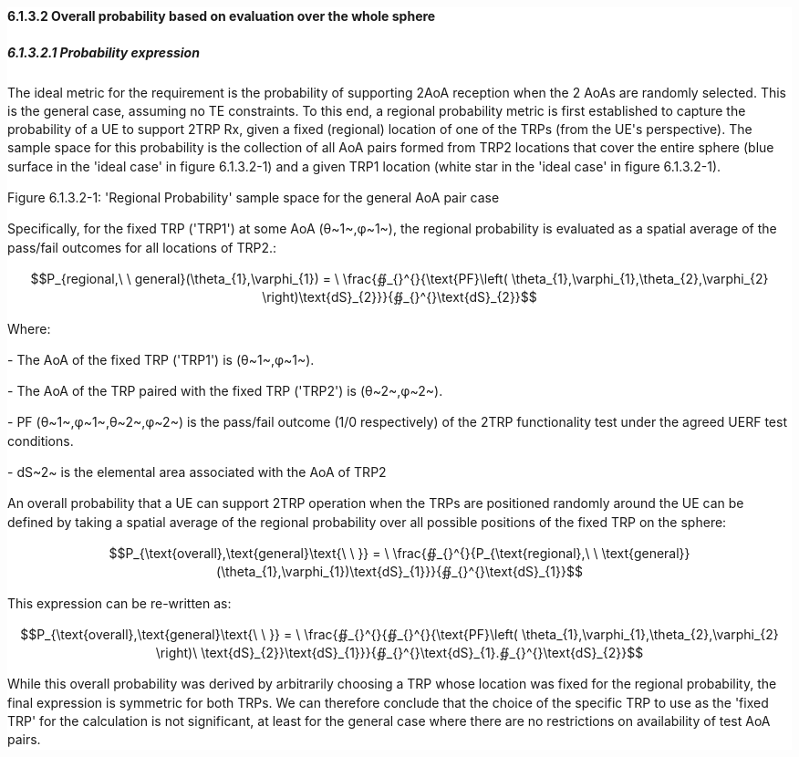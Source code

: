 #### 6.1.3.2 Overall probability based on evaluation over the whole sphere

##### 6.1.3.2.1 Probability expression

The ideal metric for the requirement is the probability of supporting
2AoA reception when the 2 AoAs are randomly selected. This is the
general case, assuming no TE constraints. To this end, a regional
probability metric is first established to capture the probability of a
UE to support 2TRP Rx, given a fixed (regional) location of one of the
TRPs (from the UE's perspective). The sample space for this probability
is the collection of all AoA pairs formed from TRP2 locations that cover
the entire sphere (blue surface in the 'ideal case' in figure 6.1.3.2-1)
and a given TRP1 location (white star in the 'ideal case' in figure
6.1.3.2-1).

Figure 6.1.3.2-1: 'Regional Probability' sample space for the general
AoA pair case

Specifically, for the fixed TRP ('TRP1') at some AoA (θ~1~,φ~1~), the
regional probability is evaluated as a spatial average of the pass/fail
outcomes for all locations of TRP2.:

$$P_{regional,\ \ general}(\theta_{1},\varphi_{1}) = \ \frac{∯_{}^{}{\text{PF}\left( \theta_{1},\varphi_{1},\theta_{2},\varphi_{2} \right)\text{dS}_{2}}}{∯_{}^{}\text{dS}_{2}}$$

Where:

\- The AoA of the fixed TRP ('TRP1') is (θ~1~,φ~1~).

\- The AoA of the TRP paired with the fixed TRP ('TRP2') is (θ~2~,φ~2~).

\- PF (θ~1~,φ~1~,θ~2~,φ~2~) is the pass/fail outcome (1/0 respectively)
of the 2TRP functionality test under the agreed UERF test conditions.

\- dS~2~ is the elemental area associated with the AoA of TRP2

An overall probability that a UE can support 2TRP operation when the
TRPs are positioned randomly around the UE can be defined by taking a
spatial average of the regional probability over all possible positions
of the fixed TRP on the sphere:

$$P_{\text{overall},\text{general}\text{\ \ }} = \ \frac{∯_{}^{}{P_{\text{regional},\ \ \text{general}}(\theta_{1},\varphi_{1})\text{dS}_{1}}}{∯_{}^{}\text{dS}_{1}}$$

This expression can be re-written as:

$$P_{\text{overall},\text{general}\text{\ \ }} = \ \frac{∯_{}^{}{∯_{}^{}{\text{PF}\left( \theta_{1},\varphi_{1},\theta_{2},\varphi_{2} \right)\ \text{dS}_{2}}\text{dS}_{1}}}{∯_{}^{}\text{dS}_{1}.∯_{}^{}\text{dS}_{2}}$$

While this overall probability was derived by arbitrarily choosing a TRP
whose location was fixed for the regional probability, the final
expression is symmetric for both TRPs. We can therefore conclude that
the choice of the specific TRP to use as the 'fixed TRP' for the
calculation is not significant, at least for the general case where
there are no restrictions on availability of test AoA pairs.
